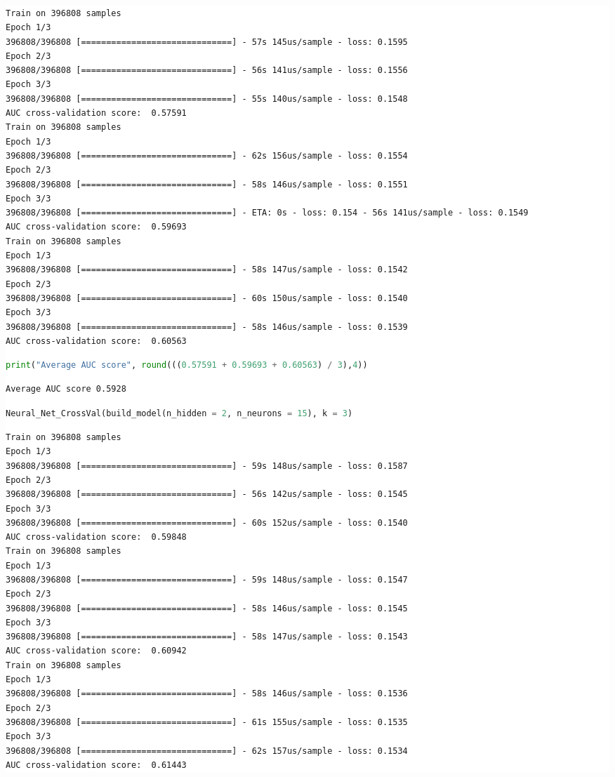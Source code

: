     Train on 396808 samples
    Epoch 1/3
    396808/396808 [==============================] - 57s 145us/sample - loss: 0.1595
    Epoch 2/3
    396808/396808 [==============================] - 56s 141us/sample - loss: 0.1556
    Epoch 3/3
    396808/396808 [==============================] - 55s 140us/sample - loss: 0.1548
    AUC cross-validation score:  0.57591
    Train on 396808 samples
    Epoch 1/3
    396808/396808 [==============================] - 62s 156us/sample - loss: 0.1554
    Epoch 2/3
    396808/396808 [==============================] - 58s 146us/sample - loss: 0.1551
    Epoch 3/3
    396808/396808 [==============================] - ETA: 0s - loss: 0.154 - 56s 141us/sample - loss: 0.1549
    AUC cross-validation score:  0.59693
    Train on 396808 samples
    Epoch 1/3
    396808/396808 [==============================] - 58s 147us/sample - loss: 0.1542
    Epoch 2/3
    396808/396808 [==============================] - 60s 150us/sample - loss: 0.1540
    Epoch 3/3
    396808/396808 [==============================] - 58s 146us/sample - loss: 0.1539
    AUC cross-validation score:  0.60563
    


```python
print("Average AUC score", round(((0.57591 + 0.59693 + 0.60563) / 3),4))
```

    Average AUC score 0.5928
    


```python
Neural_Net_CrossVal(build_model(n_hidden = 2, n_neurons = 15), k = 3)
```

    Train on 396808 samples
    Epoch 1/3
    396808/396808 [==============================] - 59s 148us/sample - loss: 0.1587
    Epoch 2/3
    396808/396808 [==============================] - 56s 142us/sample - loss: 0.1545
    Epoch 3/3
    396808/396808 [==============================] - 60s 152us/sample - loss: 0.1540
    AUC cross-validation score:  0.59848
    Train on 396808 samples
    Epoch 1/3
    396808/396808 [==============================] - 59s 148us/sample - loss: 0.1547
    Epoch 2/3
    396808/396808 [==============================] - 58s 146us/sample - loss: 0.1545
    Epoch 3/3
    396808/396808 [==============================] - 58s 147us/sample - loss: 0.1543
    AUC cross-validation score:  0.60942
    Train on 396808 samples
    Epoch 1/3
    396808/396808 [==============================] - 58s 146us/sample - loss: 0.1536
    Epoch 2/3
    396808/396808 [==============================] - 61s 155us/sample - loss: 0.1535
    Epoch 3/3
    396808/396808 [==============================] - 62s 157us/sample - loss: 0.1534
    AUC cross-validation score:  0.61443
    
